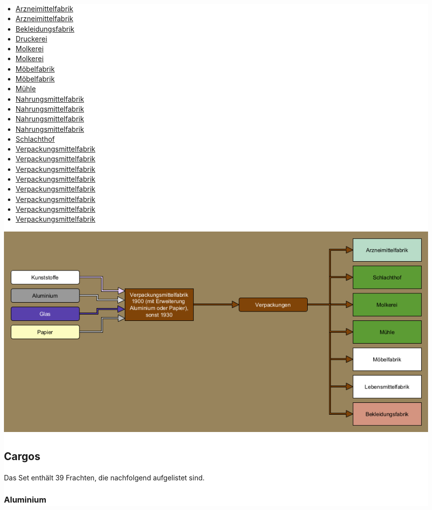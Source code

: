 * [Arzneimittelfabrik](#industry_3)
* [Arzneimittelfabrik](#industry_5)
* [Bekleidungsfabrik](#industry_21)
* [Druckerei](#industry_27)
* [Molkerei](#industry_59)
* [Molkerei](#industry_60)
* [Möbelfabrik](#industry_63)
* [Möbelfabrik](#industry_64)
* [Mühle](#industry_66)
* [Nahrungsmittelfabrik](#industry_71)
* [Nahrungsmittelfabrik](#industry_72)
* [Nahrungsmittelfabrik](#industry_73)
* [Nahrungsmittelfabrik](#industry_74)
* [Schlachthof](#industry_81)
* [Verpackungsmittelfabrik](#industry_87)
* [Verpackungsmittelfabrik](#industry_88)
* [Verpackungsmittelfabrik](#industry_89)
* [Verpackungsmittelfabrik](#industry_90)
* [Verpackungsmittelfabrik](#industry_91)
* [Verpackungsmittelfabrik](#industry_92)
* [Verpackungsmittelfabrik](#industry_93)
* [Verpackungsmittelfabrik](#industry_94)


<img src="industry_chain_extension_packaging_industries_de.png" alt="Industrieketten für Erweiterung Verpackungsmittelindustrie">


## Cargos

Das Set enthält 39 Frachten, die nachfolgend aufgelistet sind.

<a name="cargo_ALUM"></a>
### Aluminium
